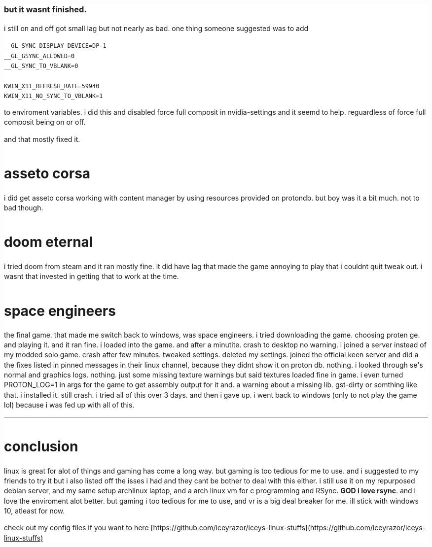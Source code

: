 ### but it wasnt finished.
i still on and off got small lag but not nearly as bad. one thing someone suggested was to add
```
__GL_SYNC_DISPLAY_DEVICE=DP-1
__GL_GSYNC_ALLOWED=0
__GL_SYNC_TO_VBLANK=0

KWIN_X11_REFRESH_RATE=59940
KWIN_X11_NO_SYNC_TO_VBLANK=1
```
to enviroment variables. i did this and disabled force full composit in nvidia-settings and it seemd to help. reguardless of force full composit being on or off.

and that mostly fixed it.

# asseto corsa
i did get asseto corsa working with content manager by using resources provided on protondb. but boy was it a bit much. not to bad though.

# doom eternal
i tried doom from steam and it ran mostly fine. it did have lag that made the game annoying to play that i couldnt quit tweak out. i wasnt that invested in getting that to work at the time.

# space engineers
the final game. that made me switch back to windows, was space engineers. i tried downloading the game. choosing proten ge. and playing it. and it ran fine. i loaded into the game. and after a minutite. crash to desktop no warning. i joined a server instead of my modded solo game. crash after few minutes. tweaked settings. deleted my settings. joined the official keen server and did a the fixes listed in pinned messages in their linux channel, because they didnt show it on proton db. nothing. i looked through se's normal and graphics logs. nothing. just some missing texture warnings but said textures loaded fine in game. i even turned PROTON_LOG=1 in args for the game to get assembly output for it and. a warning about a missing lib. gst-dirty or somthing like that. i installed it. still crash. i tried all of this over 3 days. and then i gave up. i went back to windows (only to not play the game lol) because i was fed up with all of this.

---

# conclusion
linux is great for alot of things and gaming has come a long way. but gaming is too tedious for me to use. and i suggested to my friends to try it but i also listed off the isses i had and they cant be bother to deal with this either. i still use it on my repurposed debian server, and my same setup archlinux laptop, and a arch linux vm for c programming and RSync. **GOD i love rsync**. and i love the enviroment alot better. but gaming i too tedious for me to use, and vr is a big deal breaker for me. ill stick with windows 10, atleast for now.


check out my config files if you want to here [https://github.com/iceyrazor/iceys-linux-stuffs](https://github.com/iceyrazor/iceys-linux-stuffs)
